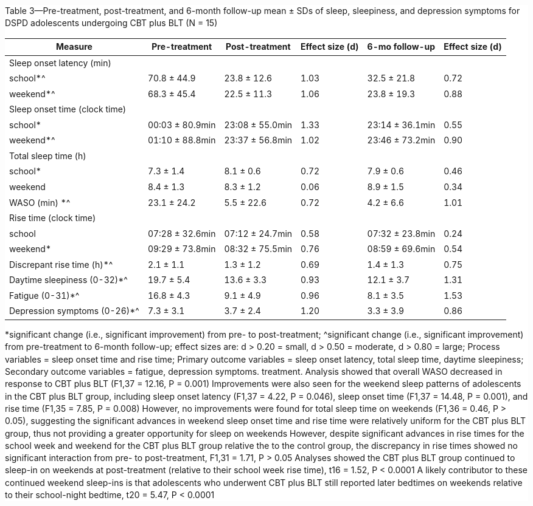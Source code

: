 Table 3—Pre-treatment, post-treatment, and 6-month follow-up mean ± SDs of sleep, sleepiness, and depression symptoms for DSPD adolescents undergoing CBT plus BLT (N = 15)

| Measure                                   | Pre-treatment                | Post-treatment                | Effect size (d)             | 6-mo follow-up                | Effect size (d)             |
|-------------------------------------------|------------------------------|-------------------------------|------------------------------|-------------------------------|------------------------------|
| Sleep onset latency (min)                 |                              |                               |                              |                               |                              |
| school*^                                  | 70.8 ± 44.9                 | 23.8 ± 12.6                  | 1.03                         | 32.5 ± 21.8                  | 0.72                         |
| weekend*^                                 | 68.3 ± 45.4                 | 22.5 ± 11.3                  | 1.06                         | 23.8 ± 19.3                  | 0.88                         |
| Sleep onset time (clock time)            |                              |                               |                              |                               |                              |
| school*                                   | 00:03 ± 80.9min              | 23:08 ± 55.0min               | 1.33                         | 23:14 ± 36.1min               | 0.55                         |
| weekend*^                                 | 01:10 ± 88.8min              | 23:37 ± 56.8min               | 1.02                         | 23:46 ± 73.2min               | 0.90                         |
| Total sleep time (h)                     |                              |                               |                              |                               |                              |
| school*                                   | 7.3 ± 1.4                   | 8.1 ± 0.6                     | 0.72                         | 7.9 ± 0.6                     | 0.46                         |
| weekend                                   | 8.4 ± 1.3                   | 8.3 ± 1.2                     | 0.06                         | 8.9 ± 1.5                     | 0.34                         |
| WASO (min) *^                            | 23.1 ± 24.2                 | 5.5 ± 22.6                   | 0.72                         | 4.2 ± 6.6                     | 1.01                         |
| Rise time (clock time)                   |                              |                               |                              |                               |                              |
| school                                     | 07:28 ± 32.6min              | 07:12 ± 24.7min               | 0.58                         | 07:32 ± 23.8min               | 0.24                         |
| weekend*                                  | 09:29 ± 73.8min              | 08:32 ± 75.5min               | 0.76                         | 08:59 ± 69.6min               | 0.54                         |
| Discrepant rise time (h)*^               | 2.1 ± 1.1                   | 1.3 ± 1.2                     | 0.69                         | 1.4 ± 1.3                     | 0.75                         |
| Daytime sleepiness (0-32)*^              | 19.7 ± 5.4                  | 13.6 ± 3.3                    | 0.93                         | 12.1 ± 3.7                    | 1.31                         |
| Fatigue (0-31)*^                         | 16.8 ± 4.3                  | 9.1 ± 4.9                     | 0.96                         | 8.1 ± 3.5                     | 1.53                         |
| Depression symptoms (0-26)*^              | 7.3 ± 3.1                   | 3.7 ± 2.4                     | 1.20                         | 3.3 ± 3.9                     | 0.86                         |

*significant change (i.e., significant improvement) from pre- to post-treatment; ^significant change (i.e., significant improvement) from pre-treatment to 6-month follow-up; effect sizes are: d > 0.20 = small, d > 0.50 = moderate, d > 0.80 = large; Process variables = sleep onset time and rise time; Primary outcome variables = sleep onset latency, total sleep time, daytime sleepiness; Secondary outcome variables = fatigue, depression symptoms. treatment. Analysis showed that overall WASO decreased in response to CBT plus BLT (F1,37 = 12.16, P = 0.001)
Improvements were also seen for the weekend sleep patterns of adolescents in the CBT plus BLT group, including sleep onset latency (F1,37 = 4.22, P = 0.046), sleep onset time (F1,37 = 14.48, P = 0.001), and rise time (F1,35 = 7.85, P = 0.008) However, no improvements were found for total sleep time on weekends (F1,36 = 0.46, P > 0.05), suggesting the significant advances in weekend sleep onset time and rise time were relatively uniform for the CBT plus BLT group, thus not providing a greater opportunity for sleep on weekends However, despite significant advances in rise times for the school week and weekend for the CBT plus BLT group relative the to the control group, the discrepancy in rise times showed no significant interaction from pre- to post-treatment, F1,31 = 1.71, P > 0.05 Analyses showed the CBT plus BLT group continued to sleep-in on weekends at post-treatment (relative to their school week rise time), t16 = 1.52, P < 0.0001 A likely contributor to these continued weekend sleep-ins is that adolescents who underwent CBT plus BLT still reported later bedtimes on weekends relative to their school-night bedtime, t20 = 5.47, P < 0.0001